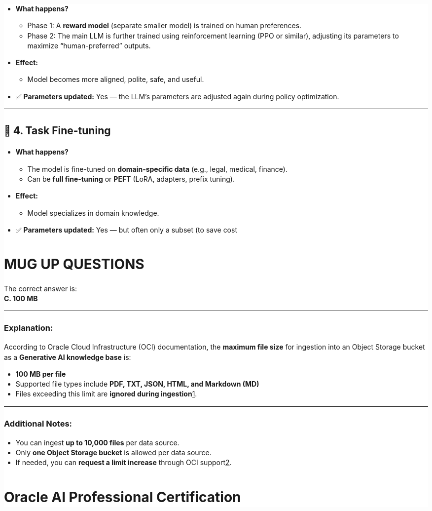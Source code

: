* **What happens?**

  * Phase 1: A **reward model** (separate smaller model) is trained on human preferences.
  * Phase 2: The main LLM is further trained using reinforcement learning (PPO or similar), adjusting its parameters to maximize “human-preferred” outputs.
* **Effect:**

  * Model becomes more aligned, polite, safe, and useful.
* ✅ **Parameters updated:** Yes — the LLM’s parameters are adjusted again during policy optimization.

---

## 🔹 4. **Task Fine-tuning**

* **What happens?**

  * The model is fine-tuned on **domain-specific data** (e.g., legal, medical, finance).
  * Can be **full fine-tuning** or **PEFT** (LoRA, adapters, prefix tuning).
* **Effect:**

  * Model specializes in domain knowledge.
* ✅ **Parameters updated:** Yes — but often only a subset (to save cost


# MUG UP QUESTIONS
The correct answer is:  
**C. 100 MB**

---

### Explanation:

According to Oracle Cloud Infrastructure (OCI) documentation, the **maximum file size** for ingestion into an Object Storage bucket as a **Generative AI knowledge base** is:

- **100 MB per file**  
- Supported file types include **PDF, TXT, JSON, HTML, and Markdown (MD)**  
- Files exceeding this limit are **ignored during ingestion**[1](https://docs.oracle.com/en-us/iaas/Content/generative-ai-agents/data-requirements.htm).

---

### Additional Notes:
- You can ingest **up to 10,000 files** per data source.
- Only **one Object Storage bucket** is allowed per data source.
- If needed, you can **request a limit increase** through OCI support[2](https://docs.oracle.com/en-us/iaas/Content/generative-ai-agents/limits.htm).



# Oracle AI Professional Certification
